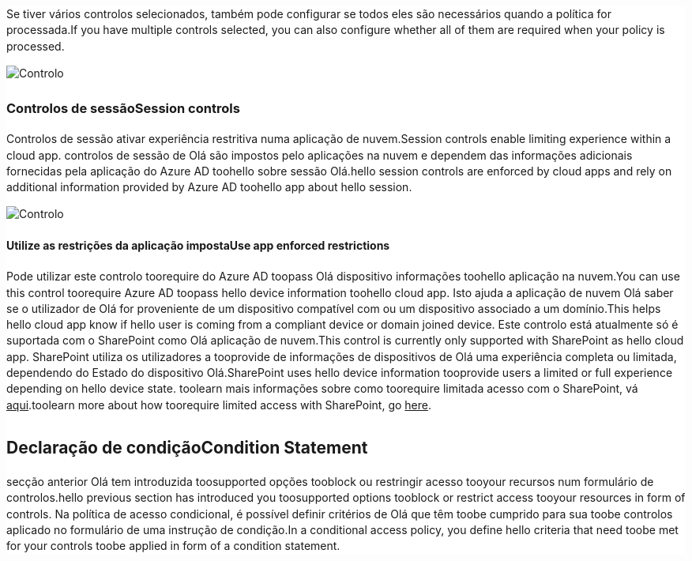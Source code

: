 <span data-ttu-id="b314a-149">Se tiver vários controlos selecionados, também pode configurar se todos eles são necessários quando a política for processada.</span><span class="sxs-lookup"><span data-stu-id="b314a-149">If you have multiple controls selected, you can also configure whether all of them are required when your policy is processed.</span></span>

![Controlo](./media/active-directory-conditional-access-azure-portal/06.png)

### <a name="session-controls"></a><span data-ttu-id="b314a-151">Controlos de sessão</span><span class="sxs-lookup"><span data-stu-id="b314a-151">Session controls</span></span>
<span data-ttu-id="b314a-152">Controlos de sessão ativar experiência restritiva numa aplicação de nuvem.</span><span class="sxs-lookup"><span data-stu-id="b314a-152">Session controls enable limiting experience within a cloud app.</span></span> <span data-ttu-id="b314a-153">controlos de sessão de Olá são impostos pelo aplicações na nuvem e dependem das informações adicionais fornecidas pela aplicação do Azure AD toohello sobre sessão Olá.</span><span class="sxs-lookup"><span data-stu-id="b314a-153">hello session controls are enforced by cloud apps and rely on additional information provided by Azure AD toohello app about hello session.</span></span>

![Controlo](./media/active-directory-conditional-access-azure-portal/session-control-pic.png)

#### <a name="use-app-enforced-restrictions"></a><span data-ttu-id="b314a-155">Utilize as restrições da aplicação imposta</span><span class="sxs-lookup"><span data-stu-id="b314a-155">Use app enforced restrictions</span></span>
<span data-ttu-id="b314a-156">Pode utilizar este controlo toorequire do Azure AD toopass Olá dispositivo informações toohello aplicação na nuvem.</span><span class="sxs-lookup"><span data-stu-id="b314a-156">You can use this control toorequire Azure AD toopass hello device information toohello cloud app.</span></span> <span data-ttu-id="b314a-157">Isto ajuda a aplicação de nuvem Olá saber se o utilizador de Olá for proveniente de um dispositivo compatível com ou um dispositivo associado a um domínio.</span><span class="sxs-lookup"><span data-stu-id="b314a-157">This helps hello cloud app know if hello user is coming from a compliant device or domain joined device.</span></span> <span data-ttu-id="b314a-158">Este controlo está atualmente só é suportada com o SharePoint como Olá aplicação de nuvem.</span><span class="sxs-lookup"><span data-stu-id="b314a-158">This control is currently only supported with SharePoint as hello cloud app.</span></span> <span data-ttu-id="b314a-159">SharePoint utiliza os utilizadores a tooprovide de informações de dispositivos de Olá uma experiência completa ou limitada, dependendo do Estado do dispositivo Olá.</span><span class="sxs-lookup"><span data-stu-id="b314a-159">SharePoint uses hello device information tooprovide users a limited or full experience depending on hello device state.</span></span>
<span data-ttu-id="b314a-160">toolearn mais informações sobre como toorequire limitada acesso com o SharePoint, vá [aqui](https://aka.ms/spolimitedaccessdocs).</span><span class="sxs-lookup"><span data-stu-id="b314a-160">toolearn more about how toorequire limited access with SharePoint, go [here](https://aka.ms/spolimitedaccessdocs).</span></span>

## <a name="condition-statement"></a><span data-ttu-id="b314a-161">Declaração de condição</span><span class="sxs-lookup"><span data-stu-id="b314a-161">Condition Statement</span></span>

<span data-ttu-id="b314a-162">secção anterior Olá tem introduzida toosupported opções tooblock ou restringir acesso tooyour recursos num formulário de controlos.</span><span class="sxs-lookup"><span data-stu-id="b314a-162">hello previous section has introduced you toosupported options tooblock or restrict access tooyour resources in form of controls.</span></span> <span data-ttu-id="b314a-163">Na política de acesso condicional, é possível definir critérios de Olá que têm toobe cumprido para sua toobe controlos aplicado no formulário de uma instrução de condição.</span><span class="sxs-lookup"><span data-stu-id="b314a-163">In a conditional access policy, you define hello criteria that need toobe met for your controls toobe applied in form of a condition statement.</span></span>  
